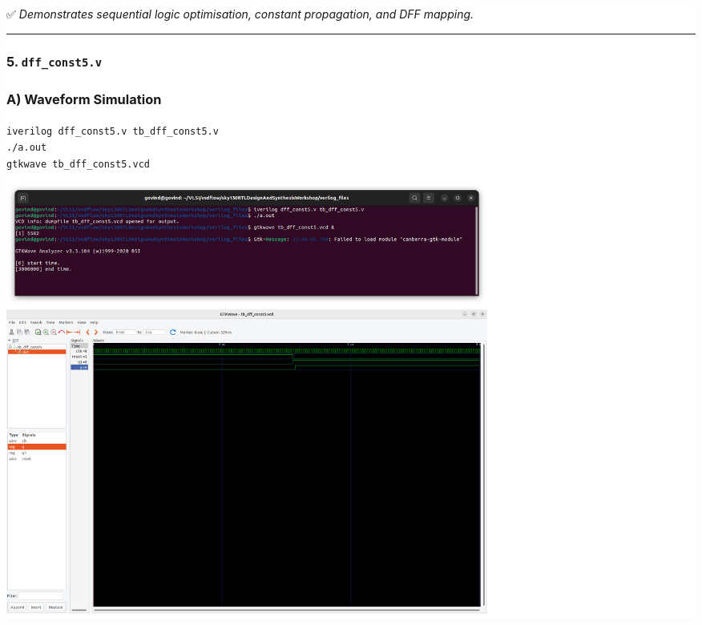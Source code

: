 ✅ *Demonstrates sequential logic optimisation, constant propagation, and DFF mapping.*

---

### 5. `dff_const5.v`

### A) Waveform Simulation

```bash
iverilog dff_const5.v tb_dff_const5.v
./a.out
gtkwave tb_dff_const5.vcd
```
<img src="https://github.com/Govindan-M/riscv-soc-tapeout/blob/main/Week%201/Day%203/Images/dff_const5-01.png" width="600"/>
<img src="https://github.com/Govindan-M/riscv-soc-tapeout/blob/main/Week%201/Day%203/Images/dff_const5-02.png" width="600"/>
